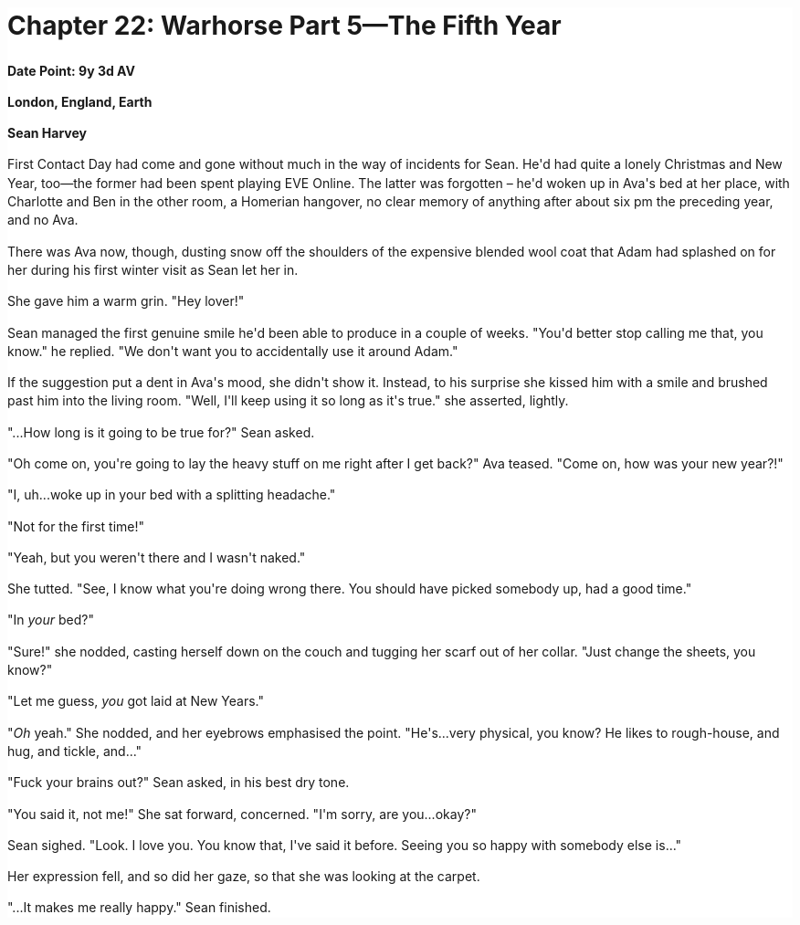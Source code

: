 # Chapter 22: Warhorse Part 5—The Fifth Year

**Date Point: 9y 3d AV**  

**London, England, Earth**

**Sean Harvey**

First Contact Day had come and gone without much in the way of incidents for Sean. He'd had quite a lonely Christmas and New Year, too—the former had been spent playing EVE Online. The latter was forgotten – he'd woken up in Ava's bed at her place, with Charlotte and Ben in the other room, a Homerian hangover, no clear memory of anything after about six pm the preceding year, and no Ava.

There was Ava now, though, dusting snow off the shoulders of the expensive blended wool coat that Adam had splashed on for her during his first winter visit as Sean let her in.

She gave him a warm grin. "Hey lover!"

Sean managed the first genuine smile he'd been able to produce in a couple of weeks. "You'd better stop calling me that, you know." he replied. "We don't want you to accidentally use it around Adam."

If the suggestion put a dent in Ava's mood, she didn't show it. Instead, to his surprise she kissed him with a smile and brushed past him into the living room. "Well, I'll keep using it so long as it's true." she asserted, lightly.

"...How long is it going to be true for?" Sean asked.

"Oh come on, you're going to lay the heavy stuff on me right after I get back?" Ava teased. "Come on, how was your new year?!"

"I, uh...woke up in your bed with a splitting headache."

"Not for the first time!"

"Yeah, but you weren't there and I wasn't naked."

She tutted. "See, I know what you're doing wrong there. You should have picked somebody up, had a good time."

"In *your* bed?"

"Sure!" she nodded, casting herself down on the couch and tugging her scarf out of her collar. "Just change the sheets, you know?"

"Let me guess, *you* got laid at New Years."

"*Oh* yeah." She nodded, and her eyebrows emphasised the point. "He's...very physical, you know? He likes to rough-house, and hug, and tickle, and..."

"Fuck your brains out?" Sean asked, in his best dry tone.

"You said it, not me!" She sat forward, concerned. "I'm sorry, are you...okay?"

Sean sighed. "Look. I love you. You know that, I've said it before. Seeing you so happy with somebody else is..."

Her expression fell, and so did her gaze, so that she was looking at the carpet.

"...It makes me really happy." Sean finished.
